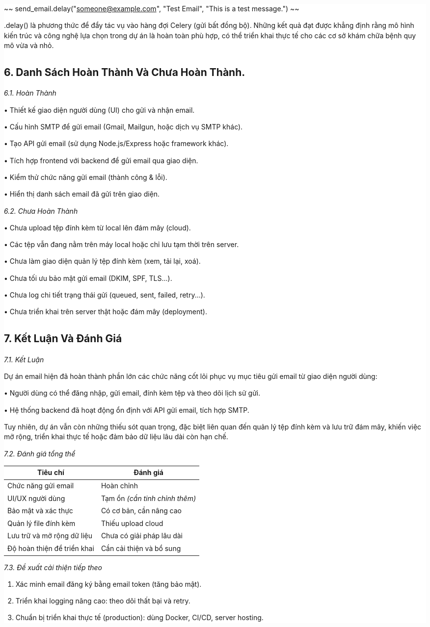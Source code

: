 ~~ send_email.delay("someone@example.com", "Test Email", "This is a test message.") ~~

.delay() là phương thức để đẩy tác vụ vào hàng đợi Celery (gửi bất đồng bộ). Những kết quả đạt được khẳng định rằng mô hình kiến trúc và công nghệ lựa chọn trong dự án là hoàn toàn phù hợp, có thể triển khai thực tế cho các cơ sở khám chữa bệnh quy mô vừa và nhỏ.

## 6. Danh Sách Hoàn Thành Và Chưa Hoàn Thành.

*6.1. Hoàn Thành*

•	Thiết kế giao diện người dùng (UI) cho gửi và nhận email.

•	Cấu hình SMTP để gửi email (Gmail, Mailgun, hoặc dịch vụ SMTP khác).

•	Tạo API gửi email (sử dụng Node.js/Express hoặc framework khác).

•	Tích hợp frontend với backend để gửi email qua giao diện.

•	Kiểm thử chức năng gửi email (thành công & lỗi).

•	Hiển thị danh sách email đã gửi trên giao diện.

*6.2. Chưa Hoàn Thành*

•	Chưa upload tệp đính kèm từ local lên đám mây (cloud).

•	Các tệp vẫn đang nằm trên máy local hoặc chỉ lưu tạm thời trên server.

•	Chưa làm giao diện quản lý tệp đính kèm (xem, tải lại, xoá).

•	Chưa tối ưu bảo mật gửi email (DKIM, SPF, TLS...).

•	Chưa log chi tiết trạng thái gửi (queued, sent, failed, retry...).

•	Chưa triển khai trên server thật hoặc đám mây (deployment).

## 7. Kết Luận Và Đánh Giá

*7.1. Kết Luận*

Dự án email hiện đã hoàn thành phần lớn các chức năng cốt lõi phục vụ mục tiêu gửi email từ giao diện người dùng:

•	Người dùng có thể đăng nhập, gửi email, đính kèm tệp và theo dõi lịch sử gửi.

•	Hệ thống backend đã hoạt động ổn định với API gửi email, tích hợp SMTP.

Tuy nhiên, dự án vẫn còn những thiếu sót quan trọng, đặc biệt liên quan đến quản lý tệp đính kèm và lưu trữ đám mây, khiến việc mở rộng, triển khai thực tế hoặc đảm bảo dữ liệu lâu dài còn hạn chế.

*7.2. Đánh giá tổng thể*

| Tiêu chí                          | Đánh giá                                 |
|----------------------------------|------------------------------------------|
| Chức năng gửi email              | Hoàn chỉnh                               |
| UI/UX người dùng                 | Tạm ổn *(cần tinh chỉnh thêm)*           |
| Bảo mật và xác thực              | Có cơ bản, cần nâng cao                   |
| Quản lý file đính kèm            | Thiếu upload cloud                       |
| Lưu trữ và mở rộng dữ liệu       | Chưa có giải pháp lâu dài                |
| Độ hoàn thiện để triển khai      | Cần cải thiện và bổ sung                 |


*7.3. Đề xuất cải thiện tiếp theo*

1.	Xác minh email đăng ký bằng email token (tăng bảo mật).

2.	Triển khai logging nâng cao: theo dõi thất bại và retry.

3.	Chuẩn bị triển khai thực tế (production): dùng Docker, CI/CD, server hosting.
